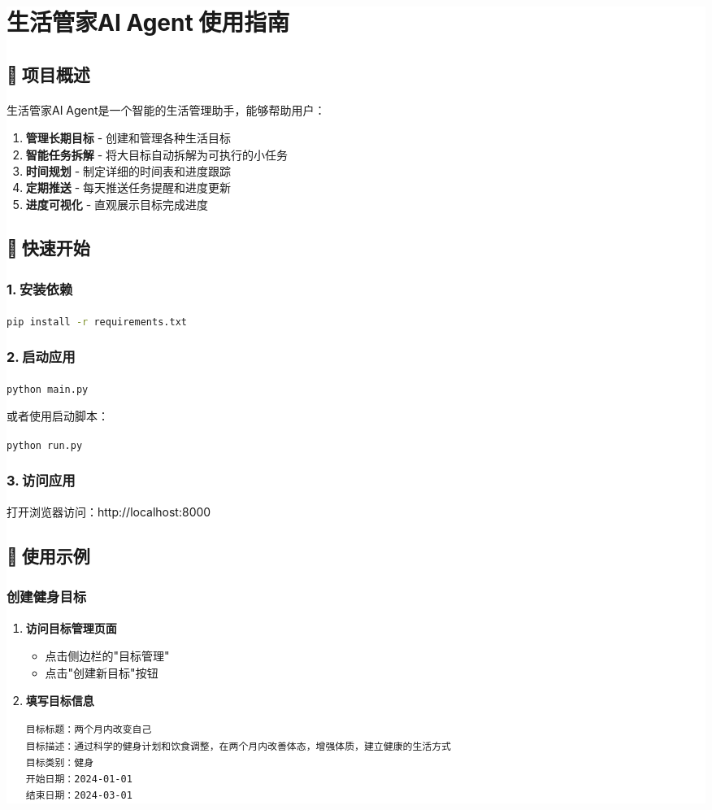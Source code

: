 # 生活管家AI Agent 使用指南

## 🎯 项目概述

生活管家AI Agent是一个智能的生活管理助手，能够帮助用户：

1. **管理长期目标** - 创建和管理各种生活目标
2. **智能任务拆解** - 将大目标自动拆解为可执行的小任务
3. **时间规划** - 制定详细的时间表和进度跟踪
4. **定期推送** - 每天推送任务提醒和进度更新
5. **进度可视化** - 直观展示目标完成进度

## 🚀 快速开始

### 1. 安装依赖

```bash
pip install -r requirements.txt
```

### 2. 启动应用

```bash
python main.py
```

或者使用启动脚本：

```bash
python run.py
```

### 3. 访问应用

打开浏览器访问：http://localhost:8000

## 📖 使用示例

### 创建健身目标

1. **访问目标管理页面**
   - 点击侧边栏的"目标管理"
   - 点击"创建新目标"按钮

2. **填写目标信息**
   ```
   目标标题：两个月内改变自己
   目标描述：通过科学的健身计划和饮食调整，在两个月内改善体态，增强体质，建立健康的生活方式
   目标类别：健身
   开始日期：2024-01-01
   结束日期：2024-03-01
   ```
